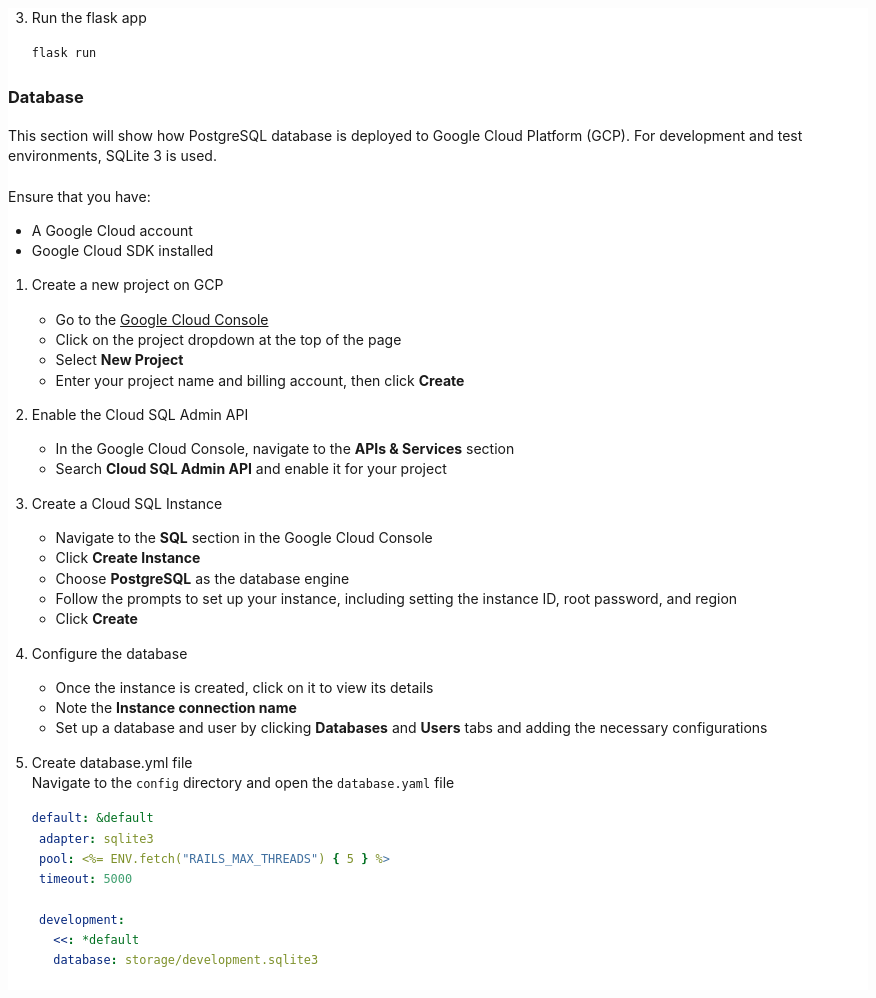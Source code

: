   3. Run the flask app
     ```bash
     flask run
     ```
  
  ### Database
  This section will show how PostgreSQL database is deployed to Google Cloud Platform (GCP). For development and test environments, SQLite 3 is used.</br>
  </br>
  Ensure that you have:
  * A Google Cloud account
  * Google Cloud SDK installed
  
  1. Create a new project on GCP
     * Go to the [Google Cloud Console](https://cloud.google.com/cloud-console/?utm_source=google&utm_medium=cpc&utm_campaign=japac-SG-all-en-dr-BKWS-all-super-trial-PHR-dr-1605216&utm_content=text-ad-none-none-DEV_c-CRE_649003149322-ADGP_Hybrid%20%7C%20BKWS%20-%20BRO%20%7C%20Txt%20-Management%20Tools-Cloud%20Console-google%20cloud%20console-main-KWID_43700075888673448-kwd-296393718382&userloc_9062546-network_g&utm_term=KW_google%20cloud%20console&gad_source=1&gclid=Cj0KCQjw8MG1BhCoARIsAHxSiQkzXS1X6LUui4YjJFaZwcRy3sU1PqB7lyPPkscM7BE0dACdDtmkiSEaAuN8EALw_wcB&gclsrc=aw.ds)
     * Click on the project dropdown at the top of the page
     * Select **New Project**
     * Enter your project name and billing account, then click **Create**
    
  2. Enable the Cloud SQL Admin API
     * In the Google Cloud Console, navigate to the **APIs & Services** section
     * Search **Cloud SQL Admin API** and enable it for your project
    
  3. Create a Cloud SQL Instance
     * Navigate to the **SQL** section in the Google Cloud Console
     * Click **Create Instance**
     * Choose **PostgreSQL** as the database engine
     * Follow the prompts to set up your instance, including setting the instance ID, root password, and region
     * Click **Create**
    
  4. Configure the database
     * Once the instance is created, click on it to view its details
     * Note the **Instance connection name**
     * Set up a database and user by clicking **Databases** and **Users** tabs and adding the necessary configurations
  
  5. Create database.yml file</br>
     Navigate to the `config` directory and open the `database.yaml` file
     ```yaml
     default: &default
      adapter: sqlite3
      pool: <%= ENV.fetch("RAILS_MAX_THREADS") { 5 } %>
      timeout: 5000
  
      development:
        <<: *default
        database: storage/development.sqlite3
  